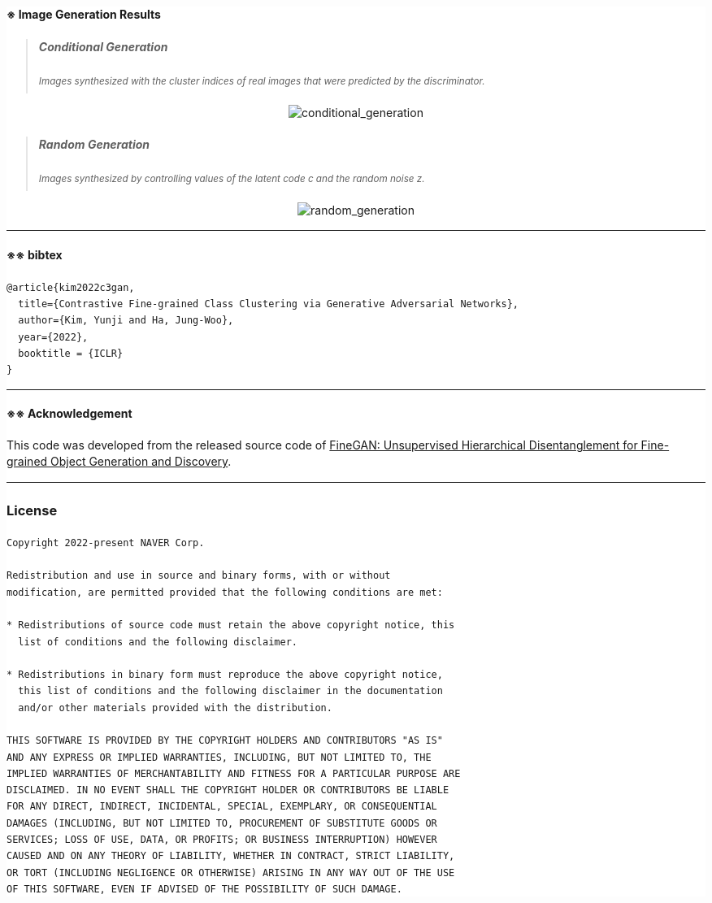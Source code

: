 

#### ※  Image Generation Results

>##### Conditional Generation 
><sup>*Images synthesized with the cluster indices of real images that were predicted by the discriminator.*</sup>
<p align="center">
  <img src="figures/conditional_generation.png" width="80%" title="conditional_generation"></img>
</p>

>##### Random Generation
><sup>*Images synthesized by controlling values of the latent code c and the random noise z.*</sup>
<p align="center">
  <img src="figures/random_generation.png" width="80%" title="random_generation"></img>
</p>

---

#### ※※ bibtex
```
@article{kim2022c3gan,
  title={Contrastive Fine-grained Class Clustering via Generative Adversarial Networks},
  author={Kim, Yunji and Ha, Jung-Woo},
  year={2022},
  booktitle = {ICLR}
}
```

---

#### ※※ Acknowledgement
This code was developed from the released source code of [FineGAN: Unsupervised Hierarchical Disentanglement for Fine-grained Object Generation and Discovery](https://github.com/kkanshul/finegan).

---

### License
```
Copyright 2022-present NAVER Corp.

Redistribution and use in source and binary forms, with or without
modification, are permitted provided that the following conditions are met:

* Redistributions of source code must retain the above copyright notice, this
  list of conditions and the following disclaimer.

* Redistributions in binary form must reproduce the above copyright notice,
  this list of conditions and the following disclaimer in the documentation
  and/or other materials provided with the distribution.

THIS SOFTWARE IS PROVIDED BY THE COPYRIGHT HOLDERS AND CONTRIBUTORS "AS IS"
AND ANY EXPRESS OR IMPLIED WARRANTIES, INCLUDING, BUT NOT LIMITED TO, THE
IMPLIED WARRANTIES OF MERCHANTABILITY AND FITNESS FOR A PARTICULAR PURPOSE ARE
DISCLAIMED. IN NO EVENT SHALL THE COPYRIGHT HOLDER OR CONTRIBUTORS BE LIABLE
FOR ANY DIRECT, INDIRECT, INCIDENTAL, SPECIAL, EXEMPLARY, OR CONSEQUENTIAL
DAMAGES (INCLUDING, BUT NOT LIMITED TO, PROCUREMENT OF SUBSTITUTE GOODS OR
SERVICES; LOSS OF USE, DATA, OR PROFITS; OR BUSINESS INTERRUPTION) HOWEVER
CAUSED AND ON ANY THEORY OF LIABILITY, WHETHER IN CONTRACT, STRICT LIABILITY,
OR TORT (INCLUDING NEGLIGENCE OR OTHERWISE) ARISING IN ANY WAY OUT OF THE USE
OF THIS SOFTWARE, EVEN IF ADVISED OF THE POSSIBILITY OF SUCH DAMAGE.
```
